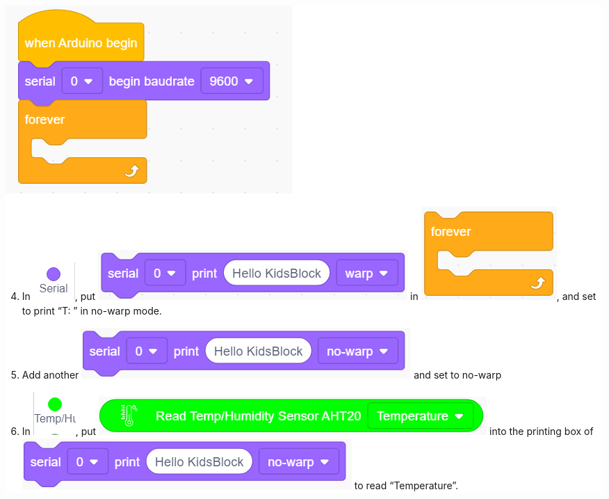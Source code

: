 
![6-2](./media/6-2-4-1-2.png)

4. In ![serial](./media/serial.png), put ![j13](./media/j13.png) in ![j2](./media/j2.png), and set to print “T: ” in no-warp mode.

5. Add another ![image-20240701141959486](./media/6-9-4-1-1.png) and set to no-warp

6. In ![image-20240702084630903](./media/temp.png), put ![j14](./media/j34.png) into the printing box of ![j13](./media/6-9-4-1-1.png) to read “Temperature”.

